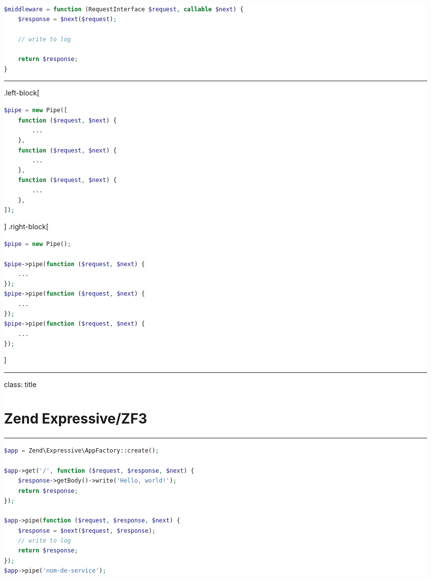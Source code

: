 
```php
$middleware = function (RequestInterface $request, callable $next) {
    $response = $next($request);
    
    // write to log
    
    return $response;
}
```

---

.left-block[
```php
$pipe = new Pipe([
    function ($request, $next) {
        ...
    },
    function ($request, $next) {
        ...
    },
    function ($request, $next) {
        ...
    },
]);
```
]
.right-block[
```php
$pipe = new Pipe();

$pipe->pipe(function ($request, $next) {
    ...
});
$pipe->pipe(function ($request, $next) {
    ...
});
$pipe->pipe(function ($request, $next) {
    ...
});
```
]

---
class: title

# Zend Expressive/ZF3

---

```php
$app = Zend\Expressive\AppFactory::create();

$app->get('/', function ($request, $response, $next) {
    $response->getBody()->write('Hello, world!');
    return $response;
});

$app->pipe(function ($request, $response, $next) {
    $response = $next($request, $response);
    // write to log
    return $response;
});
$app->pipe('nom-de-service');

```
